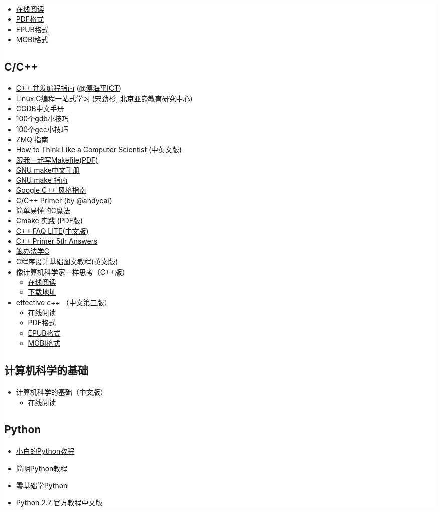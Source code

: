   - [在线阅读](https://www.gitbook.com/star/book/xinqiu/linux-insides-cn)
  - [PDF格式](https://www.gitbook.com/download/pdf/book/xinqiu/linux-insides-cn)
  - [EPUB格式](https://www.gitbook.com/download/epub/book/xinqiu/linux-insides-cn)
  - [MOBI格式](https://www.gitbook.com/download/mobi/book/xinqiu/linux-insides-cn)


## C/C++

- [C++ 并发编程指南](https://github.com/forhappy/A-Detailed-Cplusplus-Concurrency-Tutorial) ([@傅海平ICT](http://weibo.com/1702076100))
- [Linux C编程一站式学习](http://akaedu.github.io/book/) (宋劲杉, 北京亚嵌教育研究中心)
- [CGDB中文手册](https://github.com/leeyiw/cgdb-manual-in-chinese)
- [100个gdb小技巧](https://github.com/hellogcc/100-gdb-tips/blob/master/src/index.md)
- [100个gcc小技巧](https://github.com/hellogcc/100-gcc-tips/blob/master/src/index.md)
- [ZMQ 指南](https://github.com/anjuke/zguide-cn)
- [How to Think Like a Computer Scientist](http://www.ituring.com.cn/book/1203) (中英文版)
- [跟我一起写Makefile(PDF)](http://scc.qibebt.cas.cn/docs/linux/base/%B8%FA%CE%D2%D2%BB%C6%F0%D0%B4Makefile-%B3%C2%F0%A9.pdf)
- [GNU make中文手册](http://www.yayu.org/book/gnu_make/)
- [GNU make 指南](http://docs.huihoo.com/gnu/linux/gmake.html)
- [Google C++ 风格指南](http://zh-google-styleguide.readthedocs.org/en/latest/google-cpp-styleguide/contents/)
- [C/C++ Primer](https://github.com/andycai/cprimer) (by @andycai)
- [简单易懂的C魔法](http://www.nowamagic.net/librarys/books/contents/c)
- [Cmake 实践](http://sewm.pku.edu.cn/src/paradise/reference/CMake%20Practice.pdf) (PDF版)
- [C++ FAQ LITE(中文版)](http://www.sunistudio.com/cppfaq/)
- [C++ Primer 5th Answers](https://github.com/Mooophy/Cpp-Primer)
- [笨办法学C](https://wizardforcel.gitbooks.io/lcthw/content/)
- [C程序设计基础图文教程(英文版)](https://computer.howstuffworks.com/c.htm/printable)
- 像计算机科学家一样思考（C++版）
  - [在线阅读](http://www.kancloud.cn/ituring/nvshengeweiwei)
  - [下载地址](http://www.kancloud.cn/ituring/nvshengeweiwei)
- effective c++ （中文第三版）
  - [在线阅读](https://www.gitbook.com/book/wizardforcel/effective-cpp/details)
  - [PDF格式](https://www.gitbook.com/download/pdf/book/wizardforcel/effective-cpp)
  - [EPUB格式](https://www.gitbook.com/download/epub/book/wizardforcel/effective-cpp)
  - [MOBI格式](https://www.gitbook.com/download/mobi/book/wizardforcel/effective-cpp)

## 计算机科学的基础

- 计算机科学的基础（中文版）
  - [在线阅读](http://www.ituring.com.cn/book/1019)

## Python

- [小白的Python教程](http://www.liaoxuefeng.com/wiki/001374738125095c955c1e6d8bb493182103fac9270762a000)

- [简明Python教程](http://woodpecker.org.cn/abyteofpython_cn/chinese/)

- [零基础学Python](http://looly.gitbooks.io/python-basic)

- [Python 2.7 官方教程中文版](http://www.pythondoc.com/pythontutorial27/index.html)
